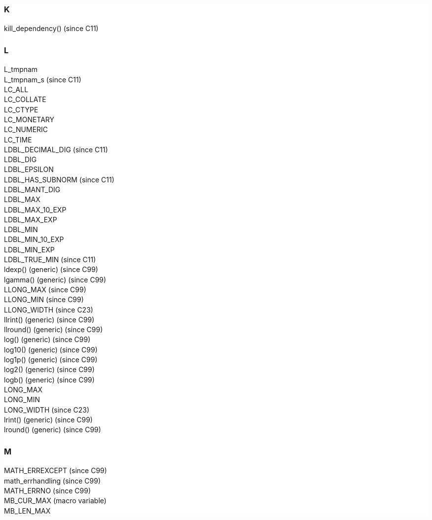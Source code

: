 ### K

kill_dependency() (since C11)

### L

L_tmpnam  
L_tmpnam_s (since C11)  
LC_ALL  
LC_COLLATE  
LC_CTYPE  
LC_MONETARY  
LC_NUMERIC  
LC_TIME  
LDBL_DECIMAL_DIG (since C11)  
LDBL_DIG  
LDBL_EPSILON  
LDBL_HAS_SUBNORM (since C11)  
LDBL_MANT_DIG  
LDBL_MAX  
LDBL_MAX_10_EXP  
LDBL_MAX_EXP  
LDBL_MIN  
LDBL_MIN_10_EXP  
LDBL_MIN_EXP  
LDBL_TRUE_MIN (since C11)  
ldexp() (generic) (since C99)  
lgamma() (generic) (since C99)  
LLONG_MAX (since C99)  
LLONG_MIN (since C99)  
LLONG_WIDTH (since C23)  
llrint() (generic) (since C99)  
llround() (generic) (since C99)  
log() (generic) (since C99)  
log10() (generic) (since C99)  
log1p() (generic) (since C99)  
log2() (generic) (since C99)  
logb() (generic) (since C99)  
LONG_MAX  
LONG_MIN  
LONG_WIDTH (since C23)  
lrint() (generic) (since C99)  
lround() (generic) (since C99)

### M

MATH_ERREXCEPT (since C99)  
math_errhandling (since C99)  
MATH_ERRNO (since C99)  
MB_CUR_MAX (macro variable)  
MB_LEN_MAX
